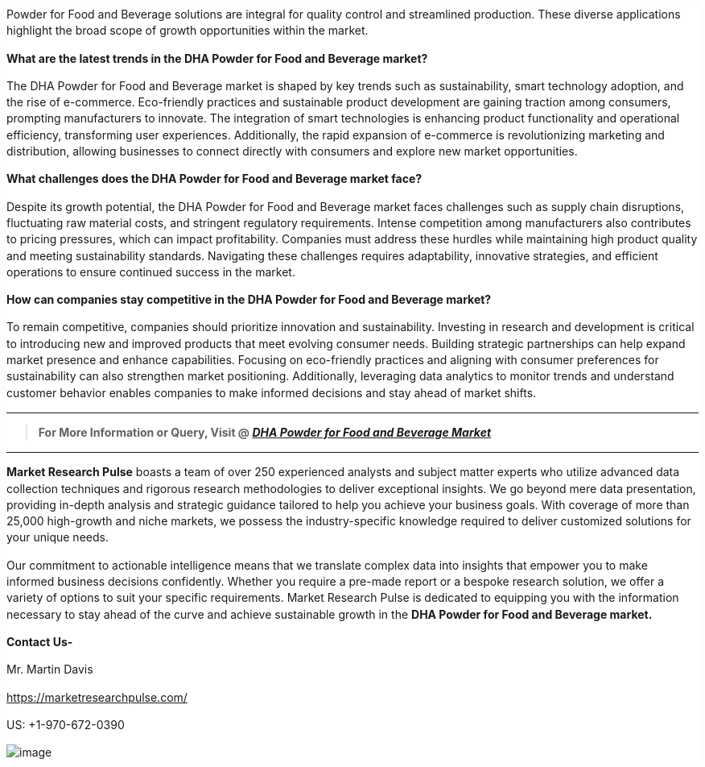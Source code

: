 Powder for Food and Beverage solutions are integral for quality control and streamlined production. These diverse applications highlight the broad scope of growth opportunities within the market.</p><p><strong>What are the latest trends in the DHA Powder for Food and Beverage market?</strong></p><p>The DHA Powder for Food and Beverage market is shaped by key trends such as sustainability, smart technology adoption, and the rise of e-commerce. Eco-friendly practices and sustainable product development are gaining traction among consumers, prompting manufacturers to innovate. The integration of smart technologies is enhancing product functionality and operational efficiency, transforming user experiences. Additionally, the rapid expansion of e-commerce is revolutionizing marketing and distribution, allowing businesses to connect directly with consumers and explore new market opportunities.</p><p><strong>What challenges does the DHA Powder for Food and Beverage market face?</strong></p><p>Despite its growth potential, the DHA Powder for Food and Beverage market faces challenges such as supply chain disruptions, fluctuating raw material costs, and stringent regulatory requirements. Intense competition among manufacturers also contributes to pricing pressures, which can impact profitability. Companies must address these hurdles while maintaining high product quality and meeting sustainability standards. Navigating these challenges requires adaptability, innovative strategies, and efficient operations to ensure continued success in the market.</p><p><strong>How can companies stay competitive in the DHA Powder for Food and Beverage market?</strong></p><p>To remain competitive, companies should prioritize innovation and sustainability. Investing in research and development is critical to introducing new and improved products that meet evolving consumer needs. Building strategic partnerships can help expand market presence and enhance capabilities. Focusing on eco-friendly practices and aligning with consumer preferences for sustainability can also strengthen market positioning. Additionally, leveraging data analytics to monitor trends and understand customer behavior enables companies to make informed decisions and stay ahead of market shifts.</p><hr /><blockquote><p><strong>For More Information or Query, Visit @&nbsp;<em><a href="https://marketresearchpulse.com/report/124342/dha-powder-for-food-and-beverage-market?utm_source=Linkedin&utm_medium=091">DHA Powder for Food and Beverage Market</a></em></strong></p></blockquote><hr /><p><strong>Market Research Pulse</strong> boasts a team of over 250 experienced analysts and subject matter experts who utilize advanced data collection techniques and rigorous research methodologies to deliver exceptional insights. We go beyond mere data presentation, providing in-depth analysis and strategic guidance tailored to help you achieve your business goals. With coverage of more than 25,000 high-growth and niche markets, we possess the industry-specific knowledge required to deliver customized solutions for your unique needs.</p><p>Our commitment to actionable intelligence means that we translate complex data into insights that empower you to make informed business decisions confidently. Whether you require a pre-made report or a bespoke research solution, we offer a variety of options to suit your specific requirements. Market Research Pulse is dedicated to equipping you with the information necessary to stay ahead of the curve and achieve sustainable growth in the <strong>DHA Powder for Food and Beverage market.</strong></p><p><strong>Contact Us-</strong></p><p>Mr. Martin Davis</p><p>https://marketresearchpulse.com/</p><p>US: +1-970-672-0390</p>
![image](https://github.com/user-attachments/assets/dc7d79f3-216e-402a-a010-3dbe513377b2)
